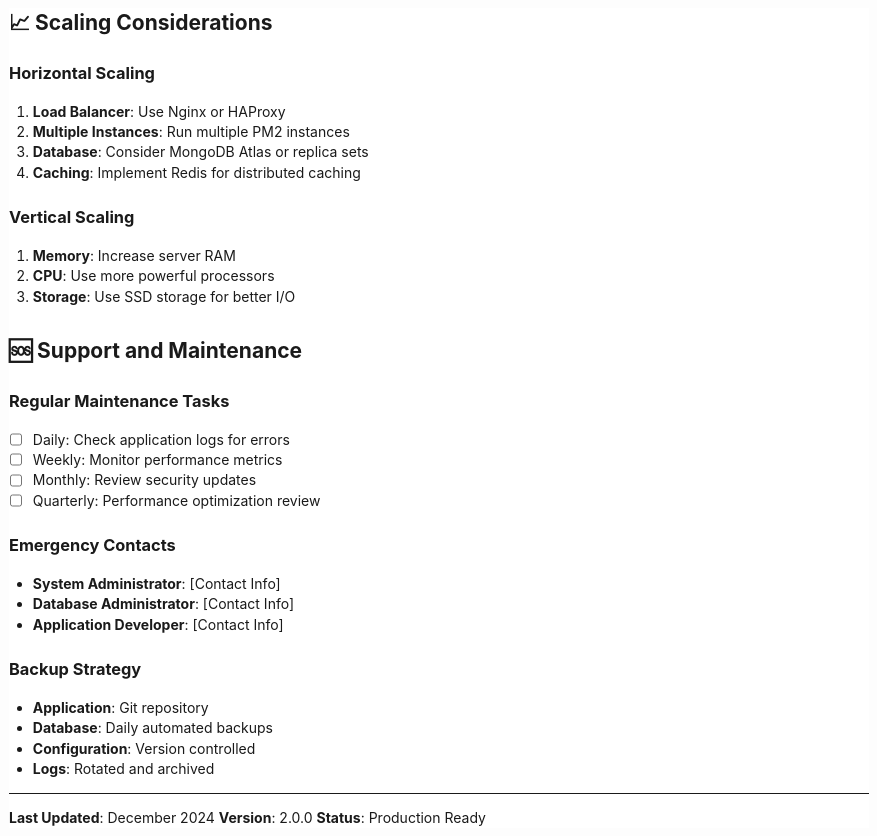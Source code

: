 ## 📈 Scaling Considerations

### Horizontal Scaling

1. **Load Balancer**: Use Nginx or HAProxy
2. **Multiple Instances**: Run multiple PM2 instances
3. **Database**: Consider MongoDB Atlas or replica sets
4. **Caching**: Implement Redis for distributed caching

### Vertical Scaling

1. **Memory**: Increase server RAM
2. **CPU**: Use more powerful processors
3. **Storage**: Use SSD storage for better I/O

## 🆘 Support and Maintenance

### Regular Maintenance Tasks

- [ ] Daily: Check application logs for errors
- [ ] Weekly: Monitor performance metrics
- [ ] Monthly: Review security updates
- [ ] Quarterly: Performance optimization review

### Emergency Contacts

- **System Administrator**: [Contact Info]
- **Database Administrator**: [Contact Info]
- **Application Developer**: [Contact Info]

### Backup Strategy

- **Application**: Git repository
- **Database**: Daily automated backups
- **Configuration**: Version controlled
- **Logs**: Rotated and archived

---

**Last Updated**: December 2024
**Version**: 2.0.0
**Status**: Production Ready
